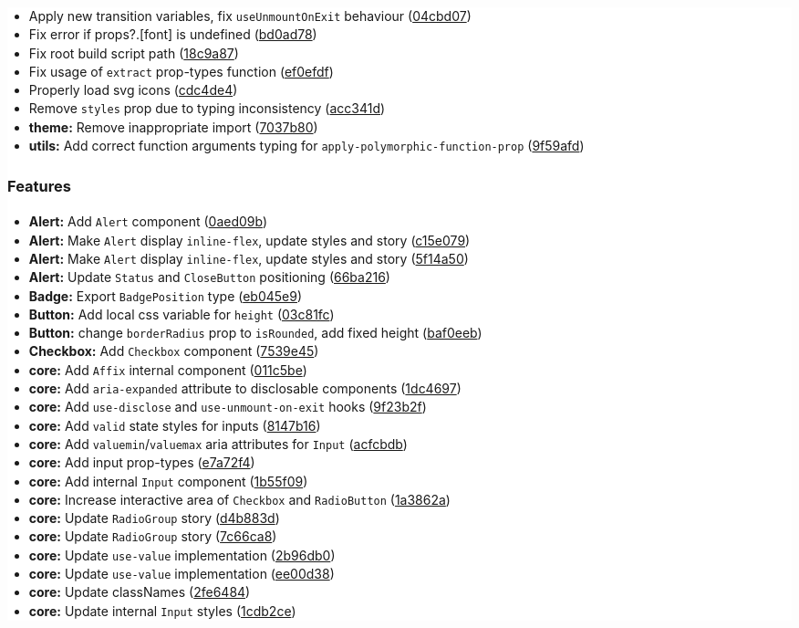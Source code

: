 * Apply new transition variables, fix `useUnmountOnExit` behaviour ([04cbd07](https://github.com/uStudioTeam/brix-ui/commit/04cbd078e53e87b53e55e2d78f5e0c7d217a4aaf))
* Fix error if props?.[font] is undefined ([bd0ad78](https://github.com/uStudioTeam/brix-ui/commit/bd0ad78ba9b160645e110f3a2c037541eca57b1a))
* Fix root build script path ([18c9a87](https://github.com/uStudioTeam/brix-ui/commit/18c9a8772903a4581d261b467cc73efd208cc134))
* Fix usage of `extract` prop-types function ([ef0efdf](https://github.com/uStudioTeam/brix-ui/commit/ef0efdfcfd9a670ed4c49b1fea61fe20d150eca1))
* Properly load svg icons ([cdc4de4](https://github.com/uStudioTeam/brix-ui/commit/cdc4de4ccf0b74725d165f5ef13d03b2eb66b1f8))
* Remove `styles` prop due to typing inconsistency ([acc341d](https://github.com/uStudioTeam/brix-ui/commit/acc341d858de21c26e284c3e8ca61347b0c1e6a0))
* **theme:** Remove inappropriate import ([7037b80](https://github.com/uStudioTeam/brix-ui/commit/7037b80e8386d7ba44d08a5a490044da5fd3408c))
* **utils:** Add correct function arguments typing for `apply-polymorphic-function-prop` ([9f59afd](https://github.com/uStudioTeam/brix-ui/commit/9f59afd93dddf8cb96276394cc75d0afc26ec3dd))


### Features

* **Alert:** Add `Alert` component ([0aed09b](https://github.com/uStudioTeam/brix-ui/commit/0aed09b94fac998d8a62061287d94cd25ee300f5))
* **Alert:** Make `Alert` display `inline-flex`, update styles and story ([c15e079](https://github.com/uStudioTeam/brix-ui/commit/c15e079e3f99f60428bb23932c250ae4e58a73fc))
* **Alert:** Make `Alert` display `inline-flex`, update styles and story ([5f14a50](https://github.com/uStudioTeam/brix-ui/commit/5f14a50f3521f92c58f1ee44151815f45c509427))
* **Alert:** Update `Status` and `CloseButton` positioning ([66ba216](https://github.com/uStudioTeam/brix-ui/commit/66ba21695f42836f94ba4c0732883745d18a19a4))
* **Badge:** Export `BadgePosition` type ([eb045e9](https://github.com/uStudioTeam/brix-ui/commit/eb045e929dc5bccdf444824d95ee4b7938e39b14))
* **Button:** Add local css variable for `height` ([03c81fc](https://github.com/uStudioTeam/brix-ui/commit/03c81fcc2cd8c6a714fc01806e4f0a29f5cb6c5a))
* **Button:** change `borderRadius` prop to `isRounded`, add fixed height ([baf0eeb](https://github.com/uStudioTeam/brix-ui/commit/baf0eeb104eaf9844863af12e96c50a0b9f1fbc8))
* **Checkbox:** Add `Checkbox` component ([7539e45](https://github.com/uStudioTeam/brix-ui/commit/7539e45639fc9a42358cbdb0613db505ea41fe5b))
* **core:** Add `Affix` internal component ([011c5be](https://github.com/uStudioTeam/brix-ui/commit/011c5be0aac7176b4a771fc3d8a880349ca712d7))
* **core:** Add `aria-expanded` attribute to disclosable components ([1dc4697](https://github.com/uStudioTeam/brix-ui/commit/1dc469733875a68fb03e13f271c9976bfab2d583))
* **core:** Add `use-disclose` and `use-unmount-on-exit` hooks ([9f23b2f](https://github.com/uStudioTeam/brix-ui/commit/9f23b2f202c00c9c3f216dfceb0349832a8450df))
* **core:** Add `valid` state styles for inputs ([8147b16](https://github.com/uStudioTeam/brix-ui/commit/8147b168feb172c8e70e92ee5354c3af7cfbe845))
* **core:** Add `valuemin`/`valuemax` aria attributes for `Input` ([acfcbdb](https://github.com/uStudioTeam/brix-ui/commit/acfcbdb40b094c94db0cf7b61a11340b6503ea23))
* **core:** Add input prop-types ([e7a72f4](https://github.com/uStudioTeam/brix-ui/commit/e7a72f40b998f98f0ae5502a7971c2c867777056))
* **core:** Add internal `Input` component ([1b55f09](https://github.com/uStudioTeam/brix-ui/commit/1b55f0934ee9bbad3feaacaf6569bf291686182e))
* **core:** Increase interactive area of `Checkbox` and `RadioButton` ([1a3862a](https://github.com/uStudioTeam/brix-ui/commit/1a3862a9acf2a3d06cdf8a2cec7e2ffb6d9a941d))
* **core:** Update `RadioGroup` story ([d4b883d](https://github.com/uStudioTeam/brix-ui/commit/d4b883dd75b5c15e529a5173550ac65a9a2591f0))
* **core:** Update `RadioGroup` story ([7c66ca8](https://github.com/uStudioTeam/brix-ui/commit/7c66ca86bf6e3807893629198132f62fe2bc885f))
* **core:** Update `use-value` implementation ([2b96db0](https://github.com/uStudioTeam/brix-ui/commit/2b96db0a02149066d77a885a725baf467010c1aa))
* **core:** Update `use-value` implementation ([ee00d38](https://github.com/uStudioTeam/brix-ui/commit/ee00d38d733e4027035a986995e907e0db600a9c))
* **core:** Update classNames ([2fe6484](https://github.com/uStudioTeam/brix-ui/commit/2fe6484326f8f9ce485d48ef859ca86dbb3b4250))
* **core:** Update internal `Input` styles ([1cdb2ce](https://github.com/uStudioTeam/brix-ui/commit/1cdb2ce14fb232a5e50da3c6c45b199fe97ab780))